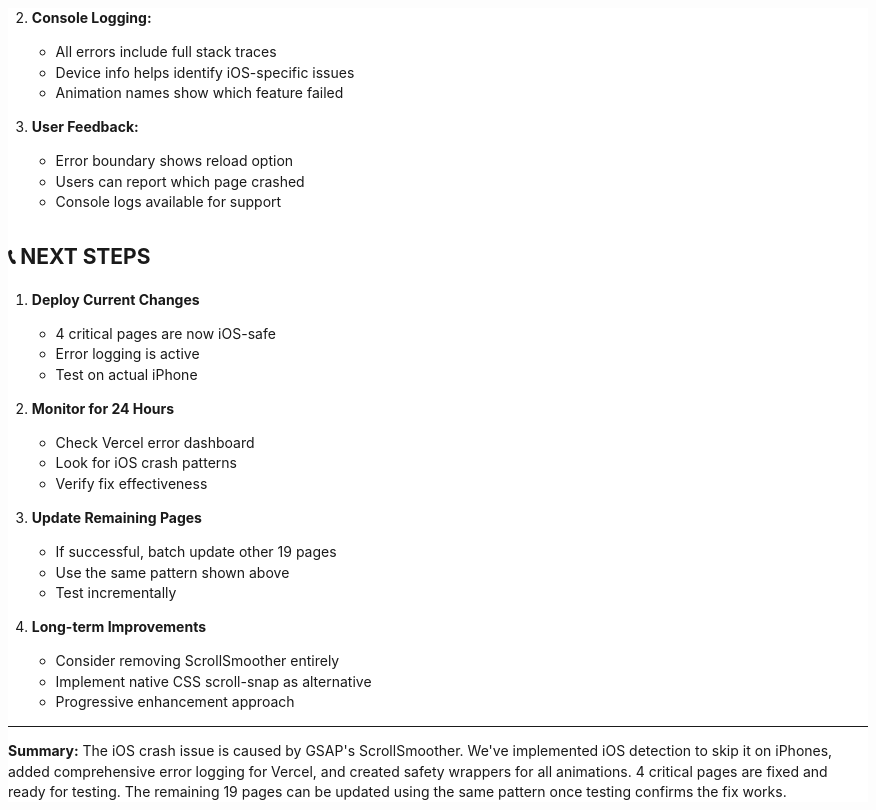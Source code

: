 2. **Console Logging:**
   - All errors include full stack traces
   - Device info helps identify iOS-specific issues
   - Animation names show which feature failed

3. **User Feedback:**
   - Error boundary shows reload option
   - Users can report which page crashed
   - Console logs available for support

## 📞 NEXT STEPS

1. **Deploy Current Changes**
   - 4 critical pages are now iOS-safe
   - Error logging is active
   - Test on actual iPhone

2. **Monitor for 24 Hours**
   - Check Vercel error dashboard
   - Look for iOS crash patterns
   - Verify fix effectiveness

3. **Update Remaining Pages**
   - If successful, batch update other 19 pages
   - Use the same pattern shown above
   - Test incrementally

4. **Long-term Improvements**
   - Consider removing ScrollSmoother entirely
   - Implement native CSS scroll-snap as alternative
   - Progressive enhancement approach

---

**Summary:** The iOS crash issue is caused by GSAP's ScrollSmoother. We've implemented iOS detection to skip it on iPhones, added comprehensive error logging for Vercel, and created safety wrappers for all animations. 4 critical pages are fixed and ready for testing. The remaining 19 pages can be updated using the same pattern once testing confirms the fix works.
